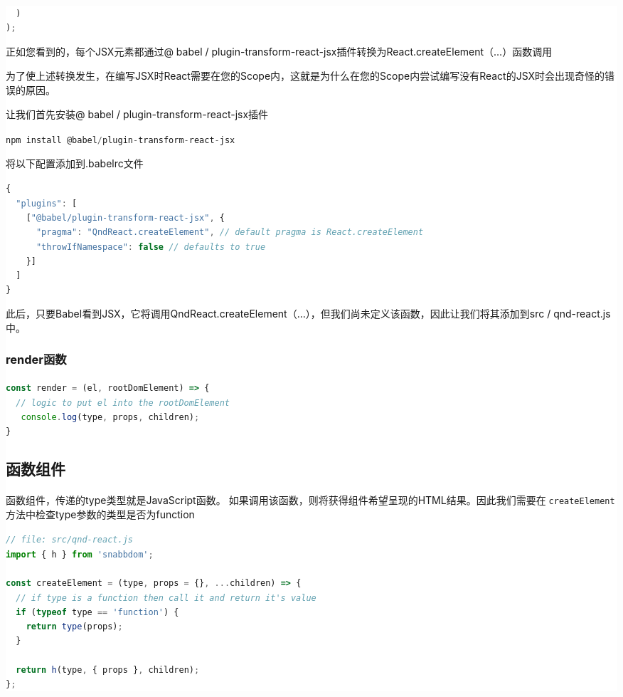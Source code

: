 ```js
  )
);
```

正如您看到的，每个JSX元素都通过@ babel / plugin-transform-react-jsx插件转换为React.createElement（…）函数调用

为了使上述转换发生，在编写JSX时React需要在您的Scope内，这就是为什么在您的Scope内尝试编写没有React的JSX时会出现奇怪的错误的原因。




让我们首先安装@ babel / plugin-transform-react-jsx插件

```js
npm install @babel/plugin-transform-react-jsx 
```



将以下配置添加到.babelrc文件

```js
{
  "plugins": [
    ["@babel/plugin-transform-react-jsx", {
      "pragma": "QndReact.createElement", // default pragma is React.createElement
      "throwIfNamespace": false // defaults to true
    }]
  ]
}
```

此后，只要Babel看到JSX，它将调用QndReact.createElement（…），但我们尚未定义该函数，因此让我们将其添加到src / qnd-react.js中。





### render函数

```js
const render = (el, rootDomElement) => {
  // logic to put el into the rootDomElement
   console.log(type, props, children);
}
```





## 函数组件

函数组件，传递的type类型就是JavaScript函数。 如果调用该函数，则将获得组件希望呈现的HTML结果。因此我们需要在 `createElement`  方法中检查type参数的类型是否为function

```js
// file: src/qnd-react.js
import { h } from 'snabbdom';

const createElement = (type, props = {}, ...children) => {
  // if type is a function then call it and return it's value
  if (typeof type == 'function') {
    return type(props);
  }

  return h(type, { props }, children);
};
```
